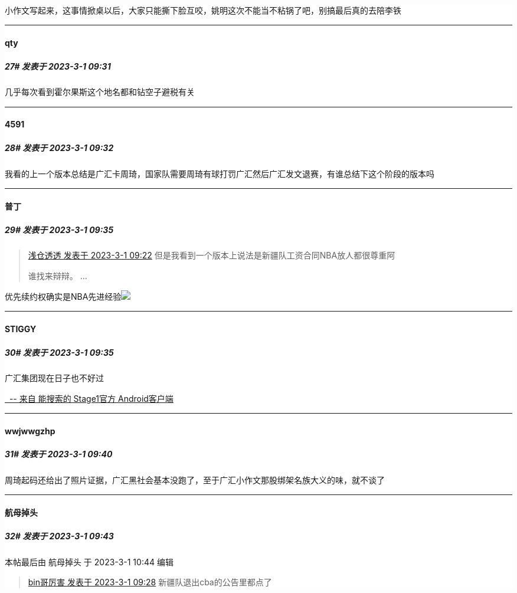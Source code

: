 小作文写起来，这事情掀桌以后，大家只能撕下脸互咬，姚明这次不能当不粘锅了吧，别搞最后真的去陪李铁

*****

####  qty  
##### 27#       发表于 2023-3-1 09:31

几乎每次看到霍尔果斯这个地名都和钻空子避税有关

*****

####  4591  
##### 28#       发表于 2023-3-1 09:32

我看的上一个版本总结是广汇卡周琦，国家队需要周琦有球打罚广汇然后广汇发文退赛，有谁总结下这个阶段的版本吗

*****

####  普丁  
##### 29#       发表于 2023-3-1 09:35

<blockquote><a href="httphttps://bbs.saraba1st.com/2b/forum.php?mod=redirect&amp;goto=findpost&amp;pid=59923440&amp;ptid=2121869" target="_blank">浅仓透透 发表于 2023-3-1 09:22</a>
但是我看到一个版本上说法是新疆队工资合同NBA放人都很尊重阿

谁找来辩辩。 ...</blockquote>
优先续约权确实是NBA先进经验<img src="https://static.saraba1st.com/image/smiley/face2017/053.png" referrerpolicy="no-referrer">

*****

####  STIGGY  
##### 30#       发表于 2023-3-1 09:35

广汇集团现在日子也不好过

[  -- 来自 能搜索的 Stage1官方 Android客户端](https://www.coolapk.com/apk/140634)


*****

####  wwjwwgzhp  
##### 31#       发表于 2023-3-1 09:40

周琦起码还给出了照片证据，广汇黑社会基本没跑了，至于广汇小作文那股绑架名族大义的味，就不谈了

*****

####  航母掉头  
##### 32#       发表于 2023-3-1 09:43

 本帖最后由 航母掉头 于 2023-3-1 10:44 编辑 
<blockquote><a href="httphttps://bbs.saraba1st.com/2b/forum.php?mod=redirect&amp;goto=findpost&amp;pid=59923511&amp;ptid=2121869" target="_blank">bin哥厉害 发表于 2023-3-1 09:28</a>
新疆队退出cba的公告里都点了
